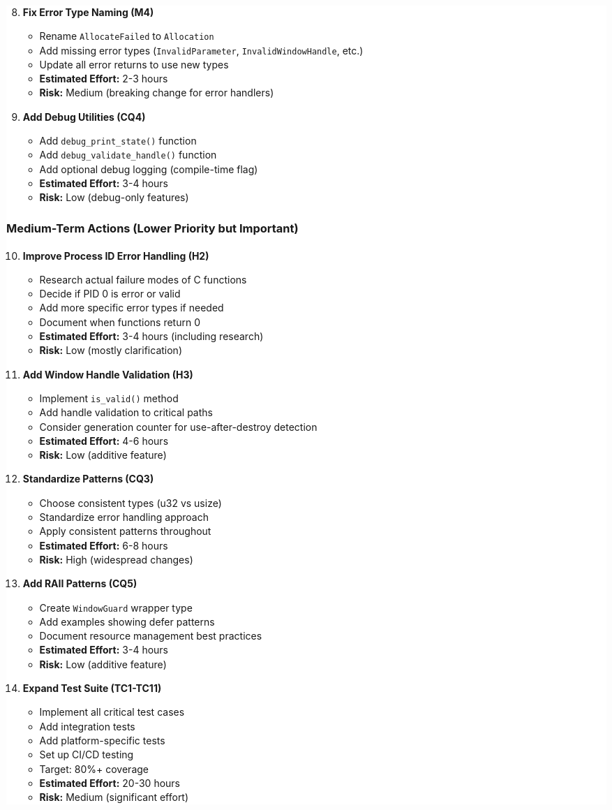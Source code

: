 8. **Fix Error Type Naming (M4)**
   - Rename `AllocateFailed` to `Allocation`
   - Add missing error types (`InvalidParameter`, `InvalidWindowHandle`, etc.)
   - Update all error returns to use new types
   - **Estimated Effort:** 2-3 hours
   - **Risk:** Medium (breaking change for error handlers)

9. **Add Debug Utilities (CQ4)**
   - Add `debug_print_state()` function
   - Add `debug_validate_handle()` function
   - Add optional debug logging (compile-time flag)
   - **Estimated Effort:** 3-4 hours
   - **Risk:** Low (debug-only features)

### Medium-Term Actions (Lower Priority but Important)

10. **Improve Process ID Error Handling (H2)**
    - Research actual failure modes of C functions
    - Decide if PID 0 is error or valid
    - Add more specific error types if needed
    - Document when functions return 0
    - **Estimated Effort:** 3-4 hours (including research)
    - **Risk:** Low (mostly clarification)

11. **Add Window Handle Validation (H3)**
    - Implement `is_valid()` method
    - Add handle validation to critical paths
    - Consider generation counter for use-after-destroy detection
    - **Estimated Effort:** 4-6 hours
    - **Risk:** Low (additive feature)

12. **Standardize Patterns (CQ3)**
    - Choose consistent types (u32 vs usize)
    - Standardize error handling approach
    - Apply consistent patterns throughout
    - **Estimated Effort:** 6-8 hours
    - **Risk:** High (widespread changes)

13. **Add RAII Patterns (CQ5)**
    - Create `WindowGuard` wrapper type
    - Add examples showing defer patterns
    - Document resource management best practices
    - **Estimated Effort:** 3-4 hours
    - **Risk:** Low (additive feature)

14. **Expand Test Suite (TC1-TC11)**
    - Implement all critical test cases
    - Add integration tests
    - Add platform-specific tests
    - Set up CI/CD testing
    - Target: 80%+ coverage
    - **Estimated Effort:** 20-30 hours
    - **Risk:** Medium (significant effort)
